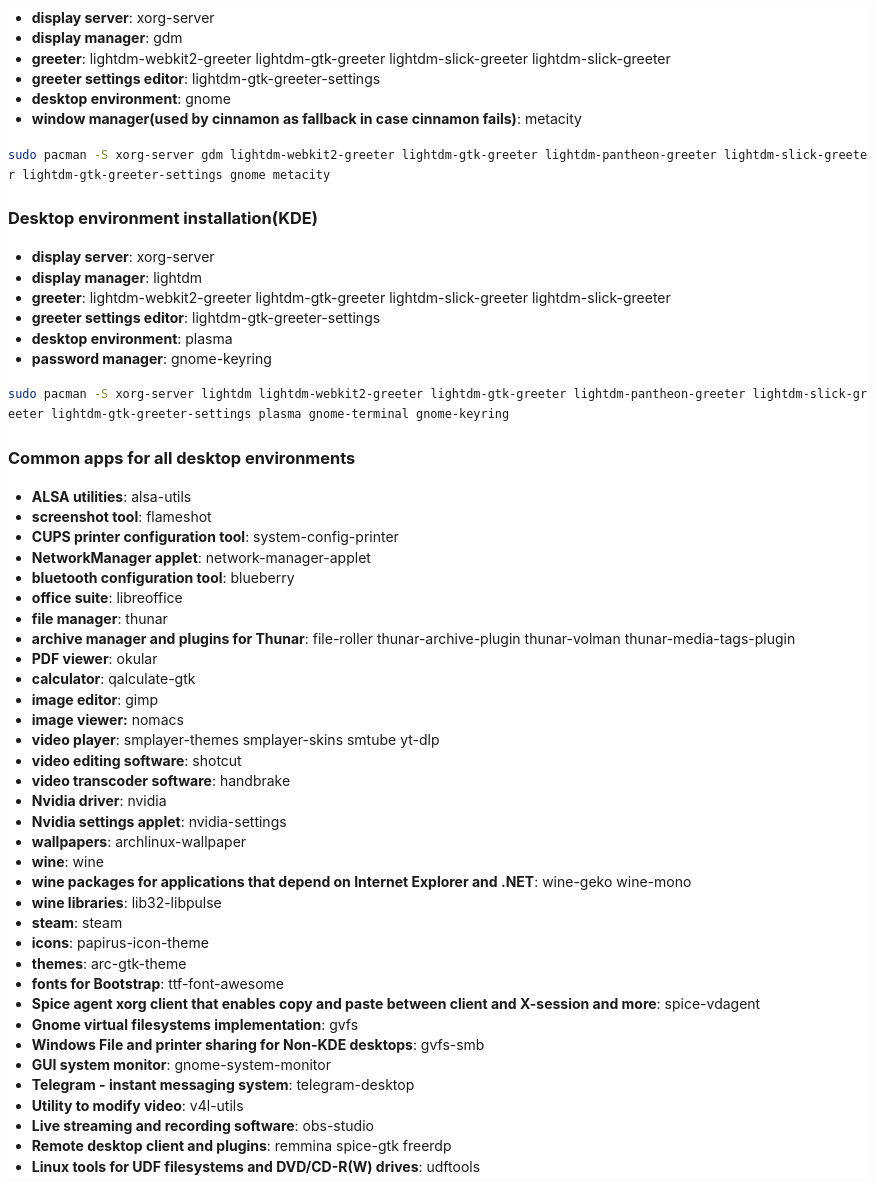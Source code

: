 - **display server**: xorg-server
- **display manager**: gdm
- **greeter**: lightdm-webkit2-greeter lightdm-gtk-greeter lightdm-slick-greeter lightdm-slick-greeter
- **greeter settings editor**: lightdm-gtk-greeter-settings
- **desktop environment**: gnome
- **window manager(used by cinnamon as fallback in case cinnamon fails)**: metacity

```bash
sudo pacman -S xorg-server gdm lightdm-webkit2-greeter lightdm-gtk-greeter lightdm-pantheon-greeter lightdm-slick-greeter lightdm-gtk-greeter-settings gnome metacity
```

### Desktop environment installation(KDE)

- **display server**: xorg-server
- **display manager**: lightdm
- **greeter**: lightdm-webkit2-greeter lightdm-gtk-greeter lightdm-slick-greeter lightdm-slick-greeter
- **greeter settings editor**: lightdm-gtk-greeter-settings
- **desktop environment**: plasma
- **password manager**: gnome-keyring

```bash
sudo pacman -S xorg-server lightdm lightdm-webkit2-greeter lightdm-gtk-greeter lightdm-pantheon-greeter lightdm-slick-greeter lightdm-gtk-greeter-settings plasma gnome-terminal gnome-keyring
```

### Common apps for all desktop environments

- **ALSA utilities**: alsa-utils
- **screenshot tool**: flameshot
- **CUPS printer configuration tool**: system-config-printer
- **NetworkManager applet**: network-manager-applet
- **bluetooth configuration tool**: blueberry
- **office suite**: libreoffice
- **file manager**: thunar
- **archive manager and plugins for Thunar**: file-roller thunar-archive-plugin thunar-volman thunar-media-tags-plugin
- **PDF viewer**: okular
- **calculator**: qalculate-gtk
- **image editor**: gimp
- **image viewer:** nomacs
- **video player**: smplayer-themes smplayer-skins smtube yt-dlp
- **video editing software**: shotcut
- **video transcoder software**: handbrake
- **Nvidia driver**: nvidia
- **Nvidia settings applet**: nvidia-settings
- **wallpapers**: archlinux-wallpaper
- **wine**: wine
- **wine packages for applications that depend on Internet Explorer and .NET**: wine-geko wine-mono
- **wine libraries**: lib32-libpulse
- **steam**: steam
- **icons**: papirus-icon-theme
- **themes**: arc-gtk-theme
- **fonts for Bootstrap**: ttf-font-awesome
- **Spice agent xorg client that enables copy and paste between client and X-session and more**: spice-vdagent
- **Gnome virtual filesystems implementation**: gvfs
- **Windows File and printer sharing for Non-KDE desktops**: gvfs-smb
- **GUI system monitor**: gnome-system-monitor
- **Telegram - instant messaging system**: telegram-desktop
- **Utility to modify video**: v4l-utils
- **Live streaming and recording software**: obs-studio
- **Remote desktop client and plugins**: remmina spice-gtk freerdp
- **Linux tools for UDF filesystems and DVD/CD-R(W) drives**: udftools